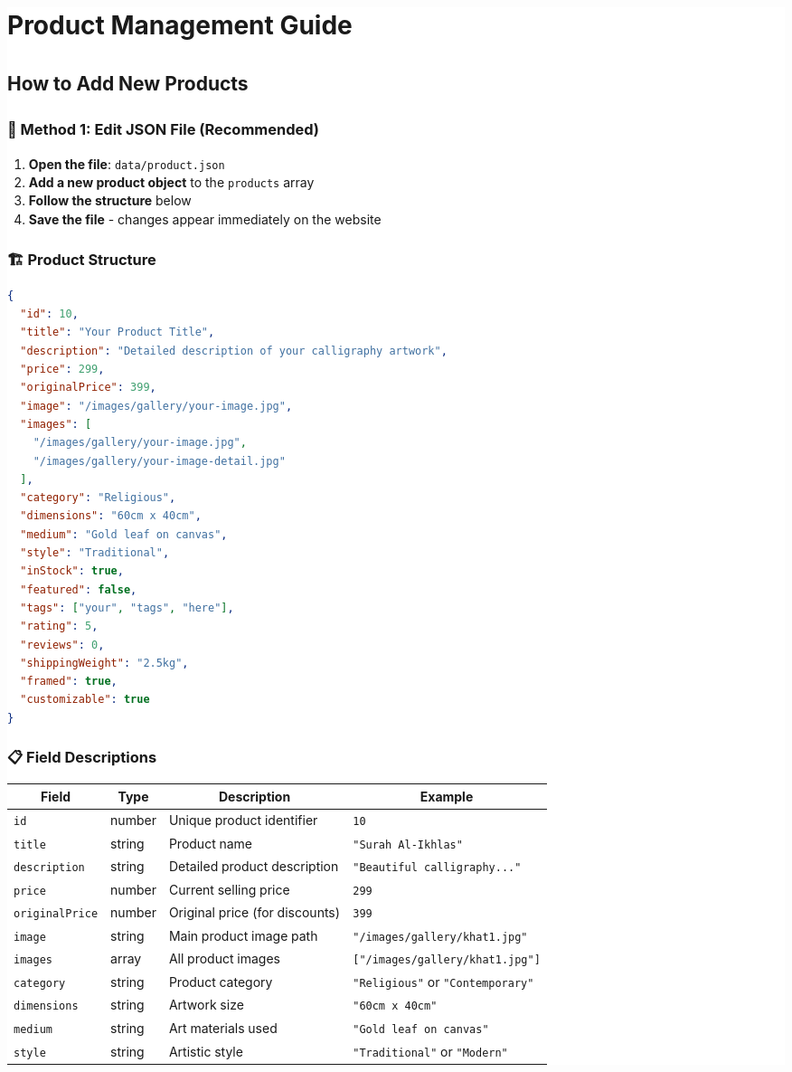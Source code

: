 # Product Management Guide

## How to Add New Products

### 📝 Method 1: Edit JSON File (Recommended)

1. **Open the file**: `data/product.json`
2. **Add a new product object** to the `products` array
3. **Follow the structure** below
4. **Save the file** - changes appear immediately on the website

### 🏗️ Product Structure

```json
{
  "id": 10,
  "title": "Your Product Title",
  "description": "Detailed description of your calligraphy artwork",
  "price": 299,
  "originalPrice": 399,
  "image": "/images/gallery/your-image.jpg",
  "images": [
    "/images/gallery/your-image.jpg",
    "/images/gallery/your-image-detail.jpg"
  ],
  "category": "Religious",
  "dimensions": "60cm x 40cm",
  "medium": "Gold leaf on canvas",
  "style": "Traditional",
  "inStock": true,
  "featured": false,
  "tags": ["your", "tags", "here"],
  "rating": 5,
  "reviews": 0,
  "shippingWeight": "2.5kg",
  "framed": true,
  "customizable": true
}
```

### 📋 Field Descriptions

| Field | Type | Description | Example |
|-------|------|-------------|---------|
| `id` | number | Unique product identifier | `10` |
| `title` | string | Product name | `"Surah Al-Ikhlas"` |
| `description` | string | Detailed product description | `"Beautiful calligraphy..."` |
| `price` | number | Current selling price | `299` |
| `originalPrice` | number | Original price (for discounts) | `399` |
| `image` | string | Main product image path | `"/images/gallery/khat1.jpg"` |
| `images` | array | All product images | `["/images/gallery/khat1.jpg"]` |
| `category` | string | Product category | `"Religious"` or `"Contemporary"` |
| `dimensions` | string | Artwork size | `"60cm x 40cm"` |
| `medium` | string | Art materials used | `"Gold leaf on canvas"` |
| `style` | string | Artistic style | `"Traditional"` or `"Modern"` |